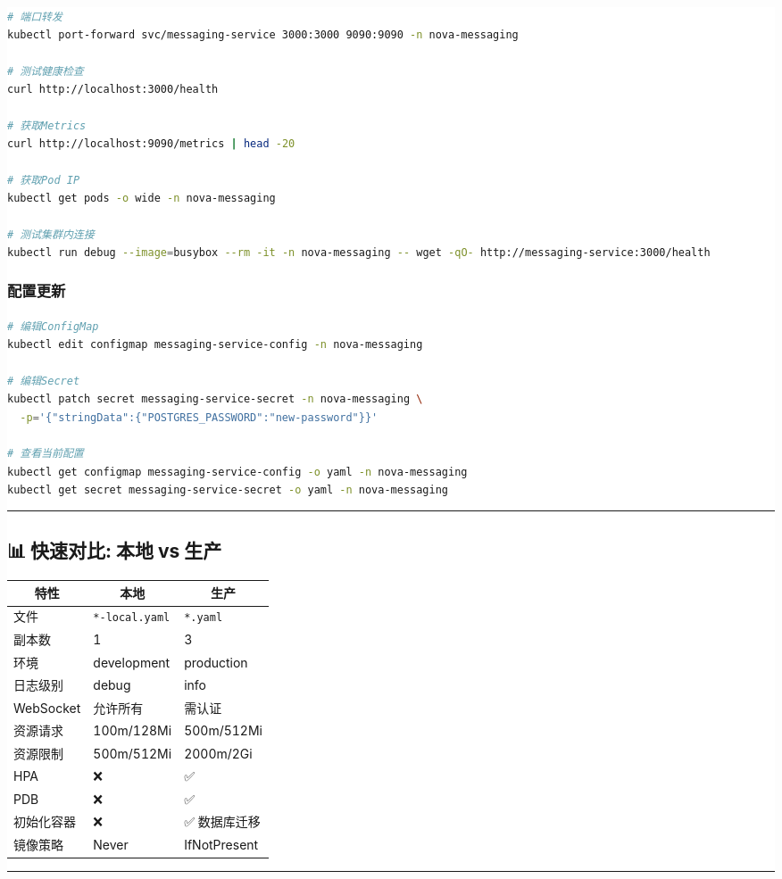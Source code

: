 ```bash
# 端口转发
kubectl port-forward svc/messaging-service 3000:3000 9090:9090 -n nova-messaging

# 测试健康检查
curl http://localhost:3000/health

# 获取Metrics
curl http://localhost:9090/metrics | head -20

# 获取Pod IP
kubectl get pods -o wide -n nova-messaging

# 测试集群内连接
kubectl run debug --image=busybox --rm -it -n nova-messaging -- wget -qO- http://messaging-service:3000/health
```

### 配置更新

```bash
# 编辑ConfigMap
kubectl edit configmap messaging-service-config -n nova-messaging

# 编辑Secret
kubectl patch secret messaging-service-secret -n nova-messaging \
  -p='{"stringData":{"POSTGRES_PASSWORD":"new-password"}}'

# 查看当前配置
kubectl get configmap messaging-service-config -o yaml -n nova-messaging
kubectl get secret messaging-service-secret -o yaml -n nova-messaging
```

---

## 📊 快速对比: 本地 vs 生产

| 特性 | 本地 | 生产 |
|------|------|------|
| 文件 | `*-local.yaml` | `*.yaml` |
| 副本数 | 1 | 3 |
| 环境 | development | production |
| 日志级别 | debug | info |
| WebSocket | 允许所有 | 需认证 |
| 资源请求 | 100m/128Mi | 500m/512Mi |
| 资源限制 | 500m/512Mi | 2000m/2Gi |
| HPA | ❌ | ✅ |
| PDB | ❌ | ✅ |
| 初始化容器 | ❌ | ✅ 数据库迁移 |
| 镜像策略 | Never | IfNotPresent |

---